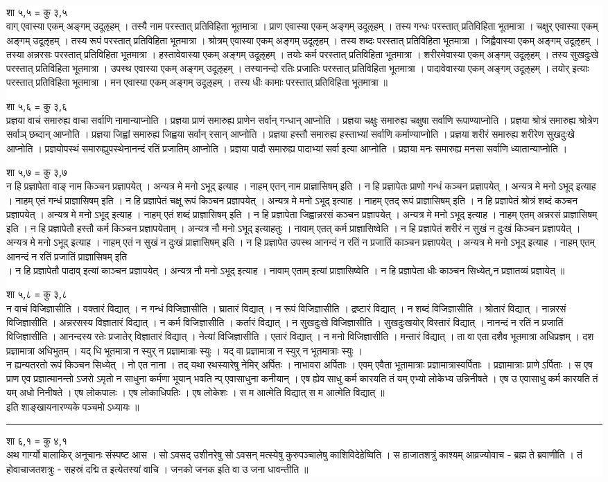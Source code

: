 शा ५,५ = कु ३,५  
वाग् एवास्या एकम् अङ्गम् उदूऌहम् । तस्यै नाम परस्तात् प्रतिविहिता भूतमात्रा । प्राण एवास्या एकम् अङ्गम् उदूऌहम् । तस्य गन्धः परस्तात् प्रतिविहिता भूतमात्रा । चक्षुर् एवास्या एकम् अङ्गम् उदूऌहम् । तस्य रूपं परस्तात् प्रतिविहिता भूतमात्रा । श्रोत्रम् एवास्या एकम् अङ्गम् उदूऌहम् । तस्य शब्दः परस्तात् प्रतिविहिता भूतमात्रा । जिह्वैवास्या एकम् अङ्गम् उदूऌहम् । तस्या अन्नरसः परस्तात् प्रतिविहिता भूतमात्रा । हस्तावेवास्या एकम् अङ्गम् उदूऌहम् । तयोः कर्म परस्तात् प्रतिविहिता भूतमात्रा । शरीरमेवास्या एकम् अङ्गम् उदूऌहम् । तस्य सुखदुःखे परस्तात् प्रतिविहिता भूतमात्रा । उपस्थ एवास्या एकम् अङ्गम् उदूऌहम् । तस्यानन्दो रतिः प्रजातिः परस्तात् प्रतिविहिता भूतमात्रा । पादावेवास्या एकम् अङ्गम् उदूऌहम् । तयोर् इत्याः परस्तात् प्रतिविहिता भूतमात्रा । मन एवास्या एकम् अङ्गम् उदूऌहम् । तस्य धीः कामाः परस्तात् प्रतिविहिता भूतमात्रा ॥  
  
शा ५,६ = कु ३,६  
प्रज्ञया वाचं समारुह्य वाचा सर्वाणि नामान्याप्नोति । प्रज्ञया प्राणं समारुह्य प्राणेन सर्वान् गन्धान् आप्नोति । प्रज्ञया चक्षुः समारुह्य चक्षुषा सर्वाणि रूपाण्याप्नोति । प्रज्ञया श्रोत्रं समारुह्य श्रोत्रेण सर्वाञ् छब्दान् आप्नोति । प्रज्ञया जिह्वां समारुह्य जिह्वया सर्वान् रसान् आप्नोति । प्रज्ञया हस्तौ समारुह्य हस्ताभ्यां सर्वाणि कर्माण्याप्नोति । प्रज्ञया शरीरं समारुह्य शरीरेण सुखदुःखे आप्नोति । प्रज्ञयोपस्थं समारुह्युपस्थेनानन्दं रतिं प्रजातिम् आप्नोति । प्रज्ञया पादौ समारुह्य पादाभ्यां सर्वा इत्या आप्नोति । प्रज्ञया मनः समारुह्य मनसा सर्वाणि ध्यातान्याप्नोति ।  
  
शा ५,७ = कु ३,७  
न हि प्रज्ञापेता वाङ् नाम किञ्चन प्रज्ञापयेत् । अन्यत्र मे मनो ऽभूद् इत्याह । नाहम् एतन् नाम प्राज्ञासिषम् इति । न हि प्रज्ञापेतः प्राणो गन्धं कञ्चन प्रज्ञापयेत् । अन्यत्र मे मनो ऽभूद् इत्याह । नाहम् एतं गन्धं प्राज्ञासिषम् इति । न हि प्रज्ञापेतं चक्षू रूपं किञ्चन प्रज्ञापयेत् । अन्यत्र मे मनो ऽभूद् इत्याह । नाहम् एतद् रूपं प्राज्ञासिषम् इति । न हि प्रज्ञापेतं श्रोत्रं शब्दं कञ्चन प्रज्ञापयेत् । अन्यत्र मे मनो ऽभूद् इत्याह । नाहम् एतं शब्दं प्राज्ञासिषम् इति । न हि प्रज्ञापेता जिह्वान्नरसं कञ्चन प्रज्ञापयेत् । अन्यत्र मे मनो ऽभूद् इत्याह । नाहम् एतम् अन्नरसं प्राज्ञासिषम् इति । न हि प्रज्ञापेतौ हस्तौ कर्म किञ्चन प्रज्ञापयेताम् । अन्यत्र नौ मनो ऽभूद् इत्याहतुः । नावाम् एतत् कर्म प्राज्ञासिष्वेति । न हि प्रज्ञापेतं शरीरं न सुखं न दुःखं किञ्चन प्रज्ञापयेत् । अन्यत्र मे मनो ऽभूद् इत्याह । नाहम् एतं न सुखं न दुःखं प्राज्ञासिषम् इति । न हि प्रज्ञापेत उपस्थ आनन्दं न रतिं न प्रजातिं काञ्चन प्रज्ञापयेत् । अन्यत्र मे मनो ऽभूद् इत्याह । नाहम् एतम् आनन्दं न रतिं प्रजातिं प्राज्ञासिषम् इति  
। न हि प्रज्ञापेतौ पादाव् इत्यां काञ्चन प्रज्ञापयेत् । अन्यत्र नौ मनो ऽभूद् इत्याह । नावाम् एताम् इत्यां प्राज्ञासिष्वेति । न हि प्रज्ञापेता धीः काञ्चन सिध्येत्,न प्रज्ञातव्यं प्रज्ञायेत् ॥  
  
शा ५,८ = कु ३,८  
न वाचं विजिज्ञासीति । वक्तारं विद्यात् । न गन्धं विजिज्ञासीति । घ्रातारं विद्यात् । न रूपं विजिज्ञासीति । द्रष्टारं विद्यात् । न शब्दं विजिज्ञासीति । श्रोतारं विद्यात् ।  नान्नरसं विजिज्ञासीति । अन्नरसस्य विज्ञातारं विद्यात् । न कर्म विजिज्ञासीति । कर्तारं विद्यात् । न सुखदुःखे विजिज्ञासीति । सुखदुःखयोर् विस्तारं विद्यात् । नानन्दं न रतिं न प्रजातिं विजिज्ञासीति । आनन्दस्य रतेः प्रजातेर् विज्ञातारं विद्यात् । नेत्यां विजिज्ञासीति । एतारं विद्यात् । न मनो विजिज्ञासीति । मन्तारं विद्यात् । ता वा एता दशैव भूतमात्रा अधिप्रज्ञम् । दश प्रज्ञामात्रा अधिभुतम् । यद् धि भूतमात्रा न स्युर् न प्रज्ञामात्राः स्युः । यद् वा प्रज्ञामात्रा न स्युर् न भूतमात्राः स्युः ।  
न ह्यन्यतरतो रूपं किञ्चन सिध्येत् । नो एत नाना । तद् यथा रथस्यारेषु नेमिर् अर्पितः । नाभावरा अर्पिताः । एवम् एवैता भूतामात्राः प्रज्ञामात्रास्वर्पिताः । प्रज्ञामात्राः प्राणे ऽर्पिताः । स एष प्राण एव प्रज्ञात्मानन्तो ऽजरो ऽमृतो न साधुना कर्मणा भूयान् भवति न्प् एवासाधुना कनीयान् । एष ह्येव साधु कर्म कारयति तं यम् एभ्यो लोकेभ्य उन्निनीषते । एष उ एवासाधु कर्म कारयति तं यम् अधो निनीषते । एष लोकपालः । एष लोकाधिपतिः । एष लोकेशः । स म आत्मेति विद्यात् स म आत्मेति विद्यात् ॥  
इति शाङ्खायनारण्यके पञ्चमो ऽध्यायः ॥  
  
  
_____________________________________________________________________  
  
  
शा ६,१ = कु ४,१  
अथ गार्ग्यो बालाकिर् अनूचानः संस्पष्ट आस । सो ऽवसद् उशीनरेषु सो ऽवसन् मत्स्येषु कुरुपञ्चालेषु काशिविदेहेष्विति । स हाजातशत्रुं काश्यम् आव्रज्योवाच - ब्रह्म ते ब्रवाणीति । तं होवाचाजतशत्रुः - सहस्रं दद्मि त इत्येतस्यां वाचि । जनको जनक इति वा उ जना धावन्तीति ॥  
  
